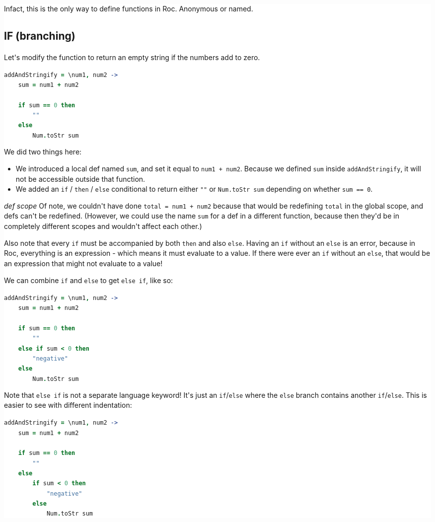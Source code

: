 Infact, this is the only way to define functions in Roc. Anonymous or named.

## IF (branching)
Let's modify the function to return an empty string if the numbers add to zero.

```coffee
addAndStringify = \num1, num2 ->
    sum = num1 + num2

    if sum == 0 then
        ""
    else
        Num.toStr sum
```

We did two things here:

- We introduced a local def named `sum`, and set it equal to `num1 + num2`. Because we defined `sum` inside `addAndStringify`, it will not be accessible outside that function.
- We added an `if` / `then` / `else` conditional to return either `""` or `Num.toStr sum` depending on whether `sum == 0`.

*def scope*
Of note, we couldn't have done `total = num1 + num2` because that would be
redefining `total` in the global scope, and defs can't be redefined. (However, we could use the name
`sum` for a def in a different function, because then they'd be in completely
different scopes and wouldn't affect each other.)

Also note that every `if` must be accompanied by both `then` and also `else`.
Having an `if` without an `else` is an error, because in Roc, everything is
an expression - which means it must evaluate to a value. If there were ever an
`if` without an `else`, that would be an expression that might not evaluate to
a value!

We can combine `if` and `else` to get `else if`, like so:

```coffee
addAndStringify = \num1, num2 ->
    sum = num1 + num2

    if sum == 0 then
        ""
    else if sum < 0 then
        "negative"
    else
        Num.toStr sum
```

Note that `else if` is not a separate language keyword! It's just an `if`/`else` where
the `else` branch contains another `if`/`else`. This is easier to see with different indentation:

```coffee
addAndStringify = \num1, num2 ->
    sum = num1 + num2

    if sum == 0 then
        ""
    else
        if sum < 0 then
            "negative"
        else
            Num.toStr sum
```
